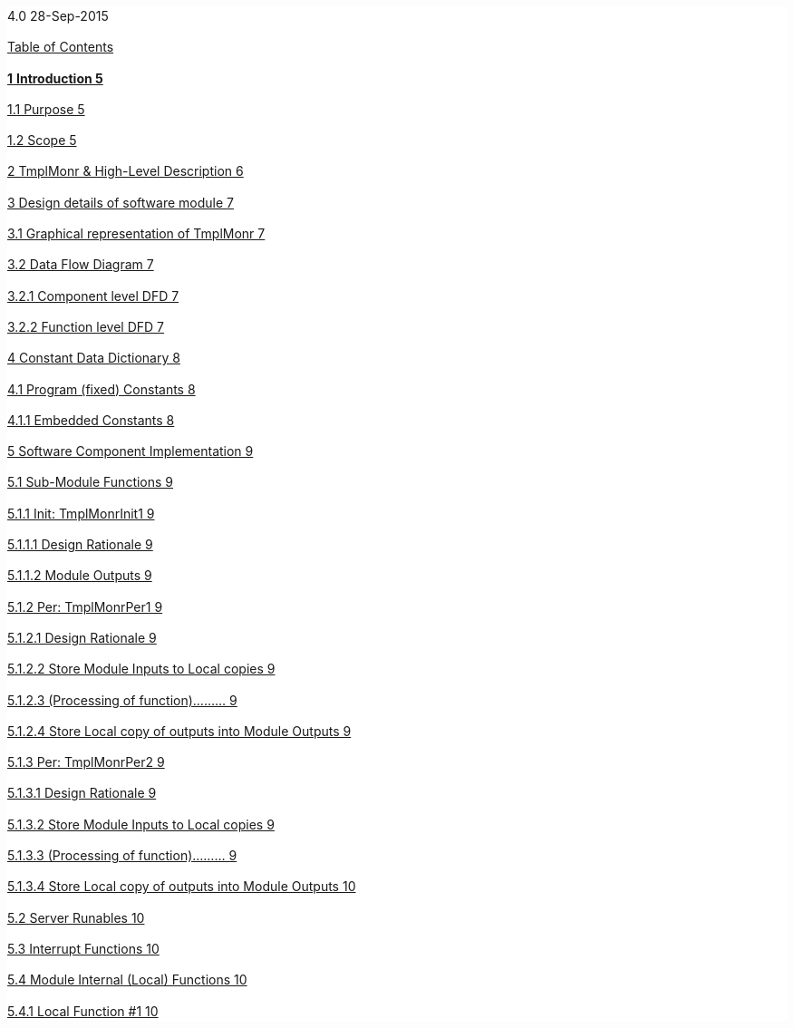 <td>4.0</td>
<td>28-Sep-2015</td>
</tr>
</tbody>
</table>

<u>Table of Contents</u>

[**1** **Introduction 5**](#introduction)

[1.1 Purpose 5](#purpose)

[1.2 Scope 5](#__RefHeading___Toc427589755)

[2 TmplMonr & High-Level Description
6](#component-name-high-level-description)

[3 Design details of software module
7](#design-details-of-software-module)

[3.1 Graphical representation of TmplMonr
7](#graphical-representation-of-tmplmonr)

[3.2 Data Flow Diagram 7](#data-flow-diagram)

[3.2.1 Component level DFD 7](#component-level-dfd)

[3.2.2 Function level DFD 7](#function-level-dfd)

[4 Constant Data Dictionary 8](#constant-data-dictionary)

[4.1 Program (fixed) Constants 8](#program-fixed-constants)

[4.1.1 Embedded Constants 8](#embedded-constants)

[5 Software Component Implementation
9](#software-component-implementation)

[5.1 Sub-Module Functions 9](#sub-module-functions)

[5.1.1 Init: TmplMonrInit1 9](#init-component-name)

[5.1.1.1 Design Rationale 9](#design-rationale)

[5.1.1.2 Module Outputs 9](#module-outputs)

[5.1.2 Per: TmplMonrPer1 9](#per-tmplmonrper1)

[5.1.2.1 Design Rationale 9](#design-rationale-1)

[5.1.2.2 Store Module Inputs to Local copies
9](#store-module-inputs-to-local-copies)

[5.1.2.3 (Processing of function)……… 9](#processing-of-function)

[5.1.2.4 Store Local copy of outputs into Module Outputs
9](#store-local-copy-of-outputs-into-module-outputs)

[5.1.3 Per: TmplMonrPer2 9](#per-tmplmonrper2)

[5.1.3.1 Design Rationale 9](#design-rationale-2)

[5.1.3.2 Store Module Inputs to Local copies
9](#store-module-inputs-to-local-copies-1)

[5.1.3.3 (Processing of function)……… 9](#processing-of-function-1)

[5.1.3.4 Store Local copy of outputs into Module Outputs
10](#store-local-copy-of-outputs-into-module-outputs-1)

[5.2 Server Runables 10](#server-runables)

[5.3 Interrupt Functions 10](#interrupt-functions)

[5.4 Module Internal (Local) Functions
10](#module-internal-local-functions)

[5.4.1 Local Function \#1 10](#local-function-1)